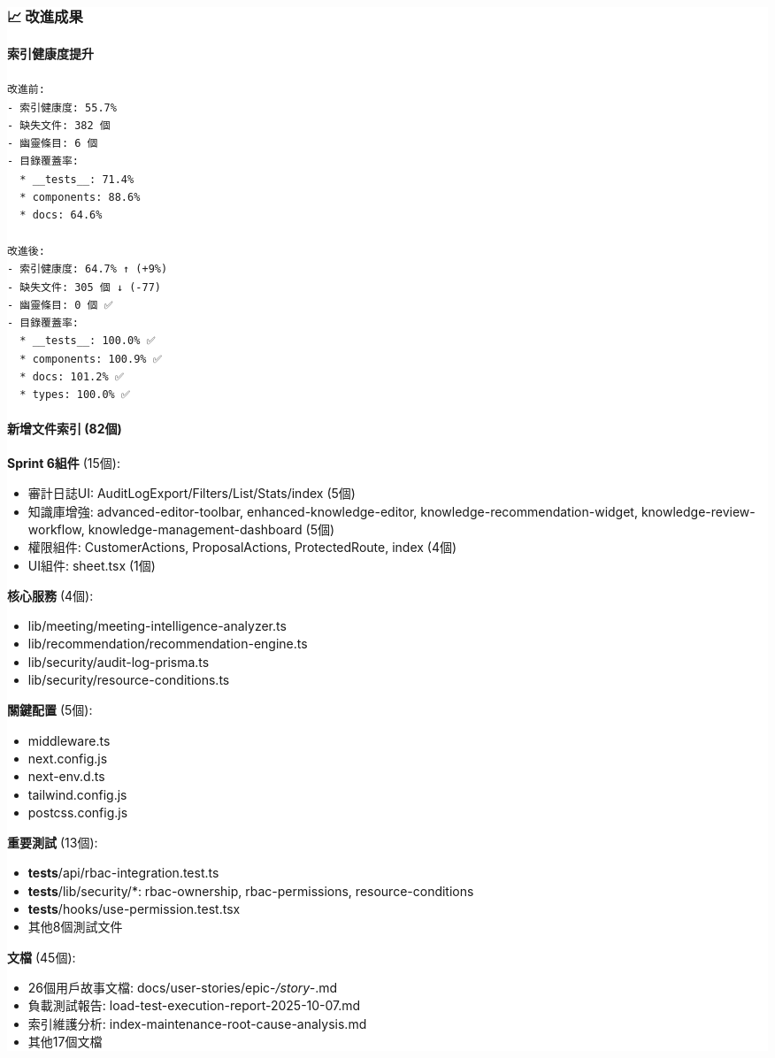 ### 📈 **改進成果**

#### 索引健康度提升
```
改進前:
- 索引健康度: 55.7%
- 缺失文件: 382 個
- 幽靈條目: 6 個
- 目錄覆蓋率:
  * __tests__: 71.4%
  * components: 88.6%
  * docs: 64.6%

改進後:
- 索引健康度: 64.7% ↑ (+9%)
- 缺失文件: 305 個 ↓ (-77)
- 幽靈條目: 0 個 ✅
- 目錄覆蓋率:
  * __tests__: 100.0% ✅
  * components: 100.9% ✅
  * docs: 101.2% ✅
  * types: 100.0% ✅
```

#### 新增文件索引 (82個)
**Sprint 6組件** (15個):
- 審計日誌UI: AuditLogExport/Filters/List/Stats/index (5個)
- 知識庫增強: advanced-editor-toolbar, enhanced-knowledge-editor, knowledge-recommendation-widget, knowledge-review-workflow, knowledge-management-dashboard (5個)
- 權限組件: CustomerActions, ProposalActions, ProtectedRoute, index (4個)
- UI組件: sheet.tsx (1個)

**核心服務** (4個):
- lib/meeting/meeting-intelligence-analyzer.ts
- lib/recommendation/recommendation-engine.ts
- lib/security/audit-log-prisma.ts
- lib/security/resource-conditions.ts

**關鍵配置** (5個):
- middleware.ts
- next.config.js
- next-env.d.ts
- tailwind.config.js
- postcss.config.js

**重要測試** (13個):
- __tests__/api/rbac-integration.test.ts
- __tests__/lib/security/*: rbac-ownership, rbac-permissions, resource-conditions
- __tests__/hooks/use-permission.test.tsx
- 其他8個測試文件

**文檔** (45個):
- 26個用戶故事文檔: docs/user-stories/epic-*/story-*.md
- 負載測試報告: load-test-execution-report-2025-10-07.md
- 索引維護分析: index-maintenance-root-cause-analysis.md
- 其他17個文檔
